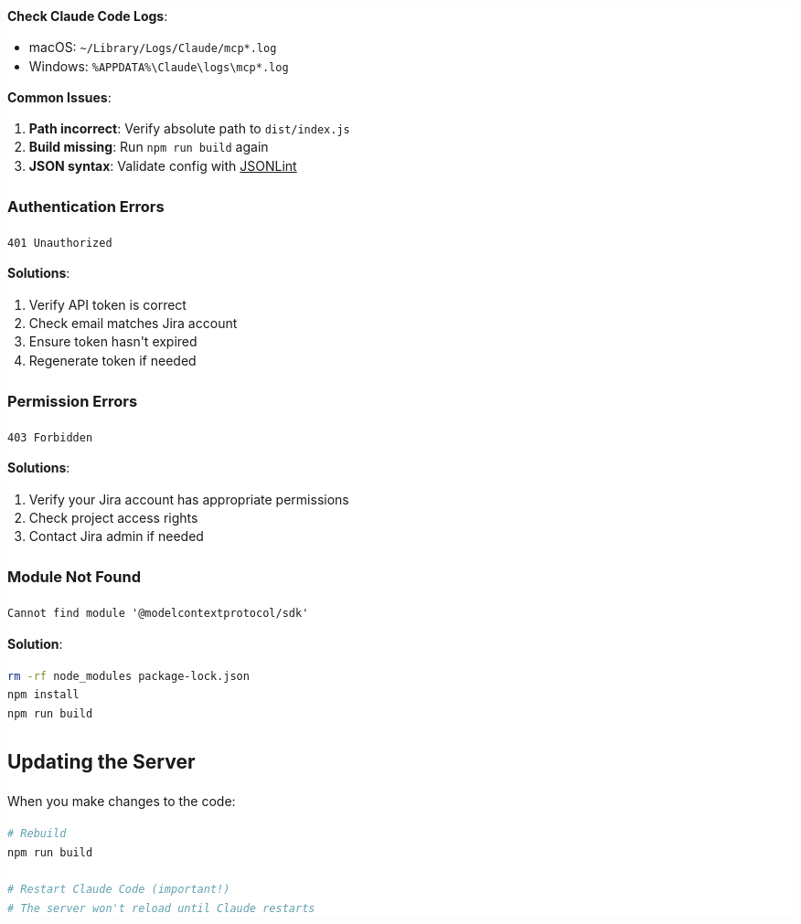 **Check Claude Code Logs**:
- macOS: `~/Library/Logs/Claude/mcp*.log`
- Windows: `%APPDATA%\Claude\logs\mcp*.log`

**Common Issues**:
1. **Path incorrect**: Verify absolute path to `dist/index.js`
2. **Build missing**: Run `npm run build` again
3. **JSON syntax**: Validate config with [JSONLint](https://jsonlint.com)

### Authentication Errors

```
401 Unauthorized
```

**Solutions**:
1. Verify API token is correct
2. Check email matches Jira account
3. Ensure token hasn't expired
4. Regenerate token if needed

### Permission Errors

```
403 Forbidden
```

**Solutions**:
1. Verify your Jira account has appropriate permissions
2. Check project access rights
3. Contact Jira admin if needed

### Module Not Found

```
Cannot find module '@modelcontextprotocol/sdk'
```

**Solution**:
```bash
rm -rf node_modules package-lock.json
npm install
npm run build
```

## Updating the Server

When you make changes to the code:

```bash
# Rebuild
npm run build

# Restart Claude Code (important!)
# The server won't reload until Claude restarts
```
